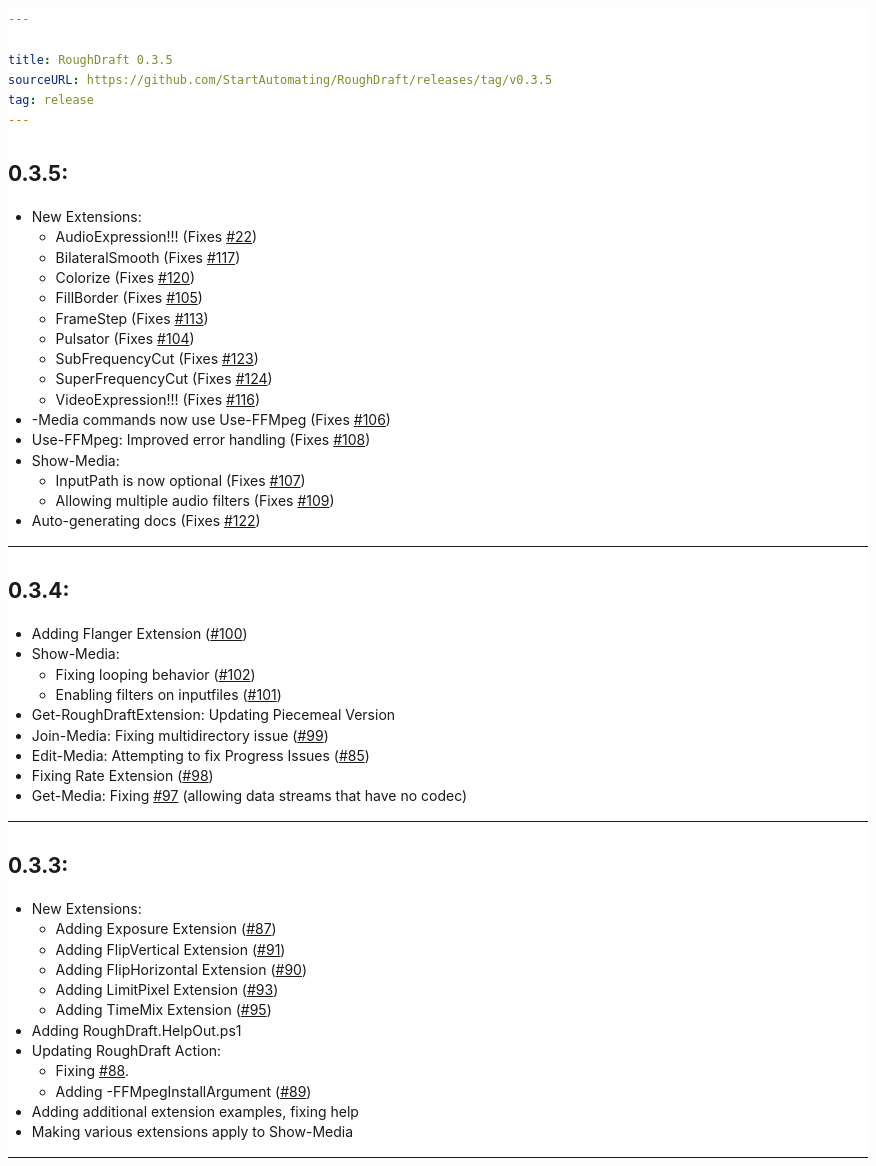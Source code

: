 ```yaml
---

title: RoughDraft 0.3.5
sourceURL: https://github.com/StartAutomating/RoughDraft/releases/tag/v0.3.5
tag: release
---
```

## 0.3.5:
* New Extensions:
  * AudioExpression!!! (Fixes [#22](https://github.com/StartAutomating/RoughDraft/issues/22))
  * BilateralSmooth (Fixes [#117](https://github.com/StartAutomating/RoughDraft/issues/117))
  * Colorize (Fixes [#120](https://github.com/StartAutomating/RoughDraft/issues/120))
  * FillBorder (Fixes [#105](https://github.com/StartAutomating/RoughDraft/issues/105))
  * FrameStep (Fixes [#113](https://github.com/StartAutomating/RoughDraft/issues/113))
  * Pulsator (Fixes [#104](https://github.com/StartAutomating/RoughDraft/issues/104))  
  * SubFrequencyCut (Fixes [#123](https://github.com/StartAutomating/RoughDraft/issues/123))
  * SuperFrequencyCut (Fixes [#124](https://github.com/StartAutomating/RoughDraft/issues/124))  
  * VideoExpression!!! (Fixes [#116](https://github.com/StartAutomating/RoughDraft/issues/116))  
* -Media commands now use Use-FFMpeg (Fixes [#106](https://github.com/StartAutomating/RoughDraft/issues/106))
* Use-FFMpeg:  Improved error handling (Fixes [#108](https://github.com/StartAutomating/RoughDraft/issues/108))
* Show-Media:
  * InputPath is now optional (Fixes [#107](https://github.com/StartAutomating/RoughDraft/issues/107))
  * Allowing multiple audio filters (Fixes [#109](https://github.com/StartAutomating/RoughDraft/issues/109))
* Auto-generating docs (Fixes [#122](https://github.com/StartAutomating/RoughDraft/issues/122))
---

## 0.3.4:
* Adding Flanger Extension ([#100](https://github.com/StartAutomating/RoughDraft/issues/100))
* Show-Media:
  * Fixing looping behavior ([#102](https://github.com/StartAutomating/RoughDraft/issues/102))
  * Enabling filters on inputfiles ([#101](https://github.com/StartAutomating/RoughDraft/issues/101))
* Get-RoughDraftExtension:  Updating Piecemeal Version
* Join-Media:  Fixing multidirectory issue ([#99](https://github.com/StartAutomating/RoughDraft/issues/99))
* Edit-Media:  Attempting to fix Progress Issues ([#85](https://github.com/StartAutomating/RoughDraft/issues/85))
* Fixing Rate Extension ([#98](https://github.com/StartAutomating/RoughDraft/issues/98))
* Get-Media:  Fixing [#97](https://github.com/StartAutomating/RoughDraft/issues/97) (allowing data streams that have no codec)
---
        
## 0.3.3:
* New Extensions:
  * Adding Exposure Extension ([#87](https://github.com/StartAutomating/RoughDraft/issues/87))      
  * Adding FlipVertical Extension ([#91](https://github.com/StartAutomating/RoughDraft/issues/91))
  * Adding FlipHorizontal Extension ([#90](https://github.com/StartAutomating/RoughDraft/issues/90))
  * Adding LimitPixel Extension ([#93](https://github.com/StartAutomating/RoughDraft/issues/93))
  * Adding TimeMix Extension ([#95](https://github.com/StartAutomating/RoughDraft/issues/95))
* Adding RoughDraft.HelpOut.ps1
* Updating RoughDraft Action:
  * Fixing [#88](https://github.com/StartAutomating/RoughDraft/issues/88). 
  * Adding -FFMpegInstallArgument ([#89](https://github.com/StartAutomating/RoughDraft/issues/89))
* Adding additional extension examples, fixing help
* Making various extensions apply to Show-Media
---
